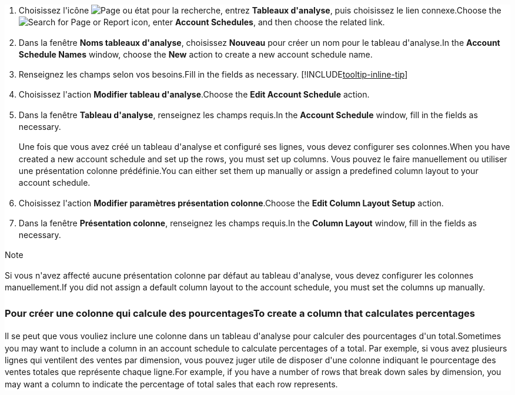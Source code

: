 1. <span data-ttu-id="1de2f-124">Choisissez l'icône ![Page ou état pour la recherche](media/ui-search/search_small.png "icône Page ou état pour la recherche"), entrez **Tableaux d'analyse**, puis choisissez le lien connexe.</span><span class="sxs-lookup"><span data-stu-id="1de2f-124">Choose the ![Search for Page or Report](media/ui-search/search_small.png "Search for Page or Report icon") icon, enter **Account Schedules**, and then choose the related link.</span></span>  
2. <span data-ttu-id="1de2f-125">Dans la fenêtre **Noms tableaux d'analyse**, choisissez **Nouveau** pour créer un nom pour le tableau d'analyse.</span><span class="sxs-lookup"><span data-stu-id="1de2f-125">In the **Account Schedule Names** window, choose the **New** action to create a new account schedule name.</span></span>
3. <span data-ttu-id="1de2f-126">Renseignez les champs selon vos besoins.</span><span class="sxs-lookup"><span data-stu-id="1de2f-126">Fill in the fields as necessary.</span></span> [!INCLUDE[tooltip-inline-tip](includes/tooltip-inline-tip_md.md)]
4. <span data-ttu-id="1de2f-127">Choisissez l'action **Modifier tableau d'analyse**.</span><span class="sxs-lookup"><span data-stu-id="1de2f-127">Choose the **Edit Account Schedule** action.</span></span>
5. <span data-ttu-id="1de2f-128">Dans la fenêtre **Tableau d'analyse**, renseignez les champs requis.</span><span class="sxs-lookup"><span data-stu-id="1de2f-128">In the **Account Schedule** window, fill in the fields as necessary.</span></span>  

    <span data-ttu-id="1de2f-129">Une fois que vous avez créé un tableau d'analyse et configuré ses lignes, vous devez configurer ses colonnes.</span><span class="sxs-lookup"><span data-stu-id="1de2f-129">When you have created a new account schedule and set up the rows, you must set up columns.</span></span> <span data-ttu-id="1de2f-130">Vous pouvez le faire manuellement ou utiliser une présentation colonne prédéfinie.</span><span class="sxs-lookup"><span data-stu-id="1de2f-130">You can either set them up manually or assign a predefined column layout to your account schedule.</span></span>
6. <span data-ttu-id="1de2f-131">Choisissez l'action **Modifier paramètres présentation colonne**.</span><span class="sxs-lookup"><span data-stu-id="1de2f-131">Choose the **Edit Column Layout Setup** action.</span></span>
7. <span data-ttu-id="1de2f-132">Dans la fenêtre **Présentation colonne**, renseignez les champs requis.</span><span class="sxs-lookup"><span data-stu-id="1de2f-132">In the **Column Layout** window, fill in the fields as necessary.</span></span>

> [!NOTE]  
>   <span data-ttu-id="1de2f-133">Si vous n'avez affecté aucune présentation colonne par défaut au tableau d'analyse, vous devez configurer les colonnes manuellement.</span><span class="sxs-lookup"><span data-stu-id="1de2f-133">If you did not assign a default column layout to the account schedule, you must set the columns up manually.</span></span>   

### <a name="to-create-a-column-that-calculates-percentages"></a><span data-ttu-id="1de2f-134">Pour créer une colonne qui calcule des pourcentages</span><span class="sxs-lookup"><span data-stu-id="1de2f-134">To create a column that calculates percentages</span></span>  
<span data-ttu-id="1de2f-135">Il se peut que vous vouliez inclure une colonne dans un tableau d'analyse pour calculer des pourcentages d'un total.</span><span class="sxs-lookup"><span data-stu-id="1de2f-135">Sometimes you may want to include a column in an account schedule to calculate percentages of a total.</span></span> <span data-ttu-id="1de2f-136">Par exemple, si vous avez plusieurs lignes qui ventilent des ventes par dimension, vous pouvez juger utile de disposer d'une colonne indiquant le pourcentage des ventes totales que représente chaque ligne.</span><span class="sxs-lookup"><span data-stu-id="1de2f-136">For example, if you have a number of rows that break down sales by dimension, you may want a column to indicate the percentage of total sales that each row represents.</span></span>
